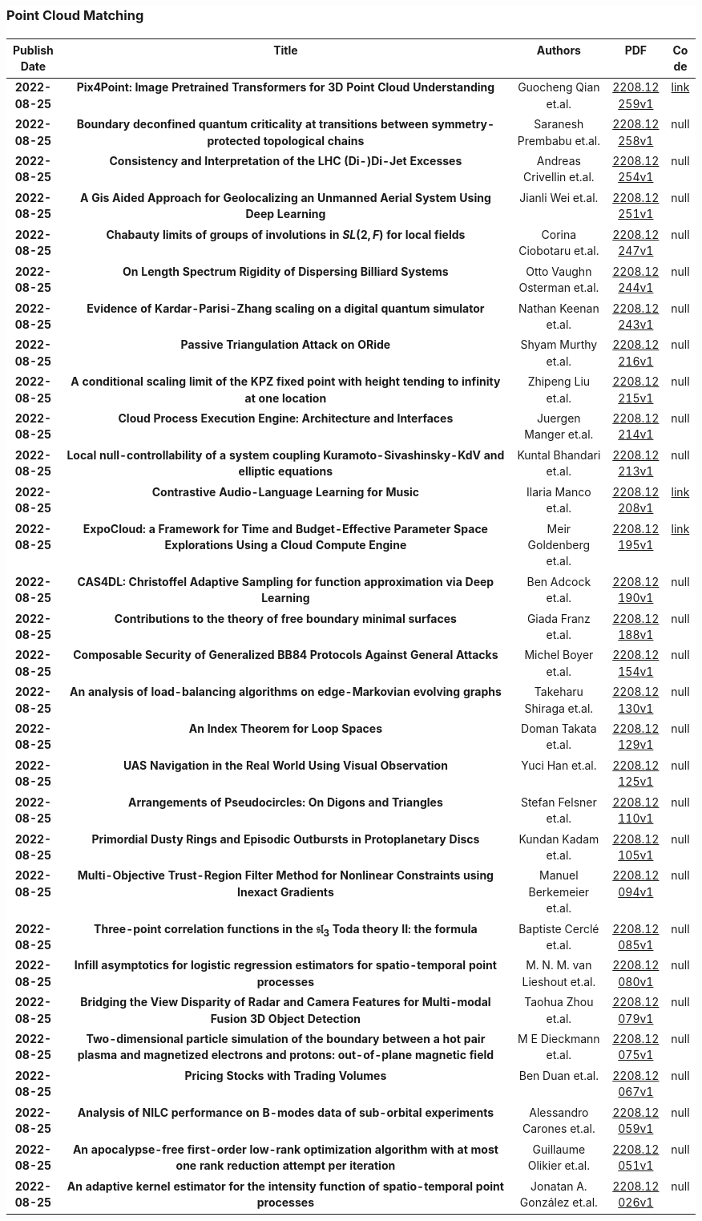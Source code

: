 ### Point Cloud Matching
|Publish Date|Title|Authors|PDF|Code|
| :---: | :---: | :---: | :---: | :---: |
|**2022-08-25**|**Pix4Point: Image Pretrained Transformers for 3D Point Cloud Understanding**|Guocheng Qian et.al.|[2208.12259v1](http://arxiv.org/abs/2208.12259v1)|[link](https://github.com/guochengqian/pix4point)|
|**2022-08-25**|**Boundary deconfined quantum criticality at transitions between symmetry-protected topological chains**|Saranesh Prembabu et.al.|[2208.12258v1](http://arxiv.org/abs/2208.12258v1)|null|
|**2022-08-25**|**Consistency and Interpretation of the LHC (Di-)Di-Jet Excesses**|Andreas Crivellin et.al.|[2208.12254v1](http://arxiv.org/abs/2208.12254v1)|null|
|**2022-08-25**|**A Gis Aided Approach for Geolocalizing an Unmanned Aerial System Using Deep Learning**|Jianli Wei et.al.|[2208.12251v1](http://arxiv.org/abs/2208.12251v1)|null|
|**2022-08-25**|**Chabauty limits of groups of involutions in $SL(2,F)$ for local fields**|Corina Ciobotaru et.al.|[2208.12247v1](http://arxiv.org/abs/2208.12247v1)|null|
|**2022-08-25**|**On Length Spectrum Rigidity of Dispersing Billiard Systems**|Otto Vaughn Osterman et.al.|[2208.12244v1](http://arxiv.org/abs/2208.12244v1)|null|
|**2022-08-25**|**Evidence of Kardar-Parisi-Zhang scaling on a digital quantum simulator**|Nathan Keenan et.al.|[2208.12243v1](http://arxiv.org/abs/2208.12243v1)|null|
|**2022-08-25**|**Passive Triangulation Attack on ORide**|Shyam Murthy et.al.|[2208.12216v1](http://arxiv.org/abs/2208.12216v1)|null|
|**2022-08-25**|**A conditional scaling limit of the KPZ fixed point with height tending to infinity at one location**|Zhipeng Liu et.al.|[2208.12215v1](http://arxiv.org/abs/2208.12215v1)|null|
|**2022-08-25**|**Cloud Process Execution Engine: Architecture and Interfaces**|Juergen Manger et.al.|[2208.12214v1](http://arxiv.org/abs/2208.12214v1)|null|
|**2022-08-25**|**Local null-controllability of a system coupling Kuramoto-Sivashinsky-KdV and elliptic equations**|Kuntal Bhandari et.al.|[2208.12213v1](http://arxiv.org/abs/2208.12213v1)|null|
|**2022-08-25**|**Contrastive Audio-Language Learning for Music**|Ilaria Manco et.al.|[2208.12208v1](http://arxiv.org/abs/2208.12208v1)|[link](https://github.com/ilaria-manco/muscall)|
|**2022-08-25**|**ExpoCloud: a Framework for Time and Budget-Effective Parameter Space Explorations Using a Cloud Compute Engine**|Meir Goldenberg et.al.|[2208.12195v1](http://arxiv.org/abs/2208.12195v1)|[link](https://github.com/mgoldenbe/expocloud)|
|**2022-08-25**|**CAS4DL: Christoffel Adaptive Sampling for function approximation via Deep Learning**|Ben Adcock et.al.|[2208.12190v1](http://arxiv.org/abs/2208.12190v1)|null|
|**2022-08-25**|**Contributions to the theory of free boundary minimal surfaces**|Giada Franz et.al.|[2208.12188v1](http://arxiv.org/abs/2208.12188v1)|null|
|**2022-08-25**|**Composable Security of Generalized BB84 Protocols Against General Attacks**|Michel Boyer et.al.|[2208.12154v1](http://arxiv.org/abs/2208.12154v1)|null|
|**2022-08-25**|**An analysis of load-balancing algorithms on edge-Markovian evolving graphs**|Takeharu Shiraga et.al.|[2208.12130v1](http://arxiv.org/abs/2208.12130v1)|null|
|**2022-08-25**|**An Index Theorem for Loop Spaces**|Doman Takata et.al.|[2208.12129v1](http://arxiv.org/abs/2208.12129v1)|null|
|**2022-08-25**|**UAS Navigation in the Real World Using Visual Observation**|Yuci Han et.al.|[2208.12125v1](http://arxiv.org/abs/2208.12125v1)|null|
|**2022-08-25**|**Arrangements of Pseudocircles: On Digons and Triangles**|Stefan Felsner et.al.|[2208.12110v1](http://arxiv.org/abs/2208.12110v1)|null|
|**2022-08-25**|**Primordial Dusty Rings and Episodic Outbursts in Protoplanetary Discs**|Kundan Kadam et.al.|[2208.12105v1](http://arxiv.org/abs/2208.12105v1)|null|
|**2022-08-25**|**Multi-Objective Trust-Region Filter Method for Nonlinear Constraints using Inexact Gradients**|Manuel Berkemeier et.al.|[2208.12094v1](http://arxiv.org/abs/2208.12094v1)|null|
|**2022-08-25**|**Three-point correlation functions in the $\mathfrak{sl}_3$ Toda theory II: the formula**|Baptiste Cerclé et.al.|[2208.12085v1](http://arxiv.org/abs/2208.12085v1)|null|
|**2022-08-25**|**Infill asymptotics for logistic regression estimators for spatio-temporal point processes**|M. N. M. van Lieshout et.al.|[2208.12080v1](http://arxiv.org/abs/2208.12080v1)|null|
|**2022-08-25**|**Bridging the View Disparity of Radar and Camera Features for Multi-modal Fusion 3D Object Detection**|Taohua Zhou et.al.|[2208.12079v1](http://arxiv.org/abs/2208.12079v1)|null|
|**2022-08-25**|**Two-dimensional particle simulation of the boundary between a hot pair plasma and magnetized electrons and protons: out-of-plane magnetic field**|M E Dieckmann et.al.|[2208.12075v1](http://arxiv.org/abs/2208.12075v1)|null|
|**2022-08-25**|**Pricing Stocks with Trading Volumes**|Ben Duan et.al.|[2208.12067v1](http://arxiv.org/abs/2208.12067v1)|null|
|**2022-08-25**|**Analysis of NILC performance on B-modes data of sub-orbital experiments**|Alessandro Carones et.al.|[2208.12059v1](http://arxiv.org/abs/2208.12059v1)|null|
|**2022-08-25**|**An apocalypse-free first-order low-rank optimization algorithm with at most one rank reduction attempt per iteration**|Guillaume Olikier et.al.|[2208.12051v1](http://arxiv.org/abs/2208.12051v1)|null|
|**2022-08-25**|**An adaptive kernel estimator for the intensity function of spatio-temporal point processes**|Jonatan A. González et.al.|[2208.12026v1](http://arxiv.org/abs/2208.12026v1)|null|
